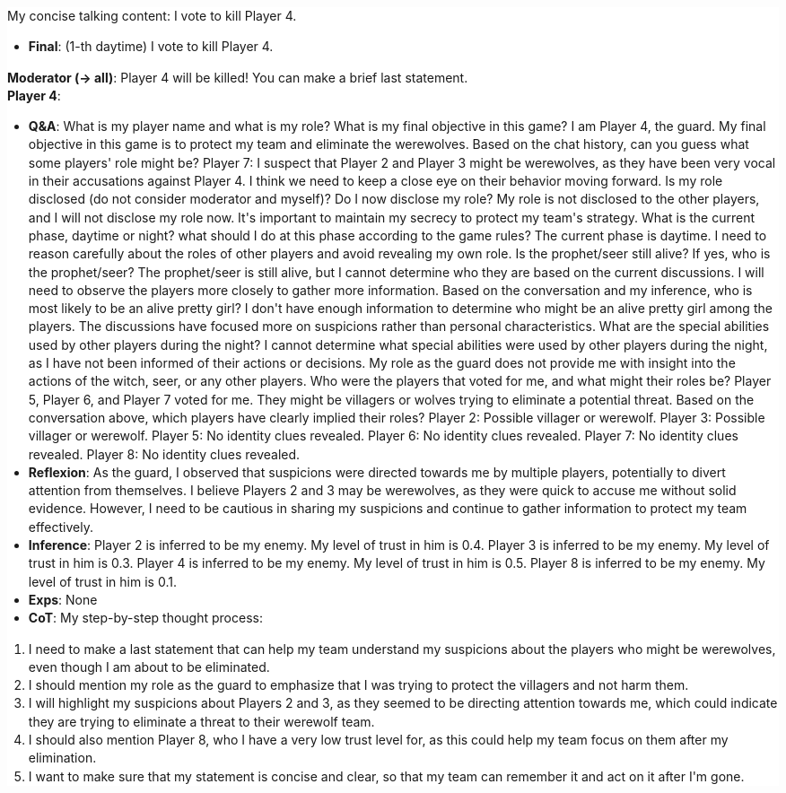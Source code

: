 My concise talking content: I vote to kill Player 4.  

- **Final**: (1-th daytime) I vote to kill Player 4.  

**Moderator (-> all)**: Player 4 will be killed! You can make a brief last statement.  
**Player 4**:  
- **Q&A**: What is my player name and what is my role? What is my final objective in this game? I am Player 4, the guard. My final objective in this game is to protect my team and eliminate the werewolves.
Based on the chat history, can you guess what some players' role might be? Player 7: I suspect that Player 2 and Player 3 might be werewolves, as they have been very vocal in their accusations against Player 4. I think we need to keep a close eye on their behavior moving forward.
Is my role disclosed (do not consider moderator and myself)? Do I now disclose my role? My role is not disclosed to the other players, and I will not disclose my role now. It's important to maintain my secrecy to protect my team's strategy.
What is the current phase, daytime or night? what should I do at this phase according to the game rules? The current phase is daytime. I need to reason carefully about the roles of other players and avoid revealing my own role.
Is the prophet/seer still alive? If yes, who is the prophet/seer? The prophet/seer is still alive, but I cannot determine who they are based on the current discussions. I will need to observe the players more closely to gather more information.
Based on the conversation and my inference, who is most likely to be an alive pretty girl? I don't have enough information to determine who might be an alive pretty girl among the players. The discussions have focused more on suspicions rather than personal characteristics.
What are the special abilities used by other players during the night? I cannot determine what special abilities were used by other players during the night, as I have not been informed of their actions or decisions. My role as the guard does not provide me with insight into the actions of the witch, seer, or any other players.
Who were the players that voted for me, and what might their roles be? Player 5, Player 6, and Player 7 voted for me. They might be villagers or wolves trying to eliminate a potential threat.
Based on the conversation above, which players have clearly implied their roles? Player 2: Possible villager or werewolf.   Player 3: Possible villager or werewolf.   Player 5: No identity clues revealed.   Player 6: No identity clues revealed.   Player 7: No identity clues revealed.   Player 8: No identity clues revealed.  
- **Reflexion**: As the guard, I observed that suspicions were directed towards me by multiple players, potentially to divert attention from themselves. I believe Players 2 and 3 may be werewolves, as they were quick to accuse me without solid evidence. However, I need to be cautious in sharing my suspicions and continue to gather information to protect my team effectively.  
- **Inference**: Player 2 is inferred to be my enemy. My level of trust in him is 0.4.
Player 3 is inferred to be my enemy. My level of trust in him is 0.3.
Player 4 is inferred to be my enemy. My level of trust in him is 0.5.
Player 8 is inferred to be my enemy. My level of trust in him is 0.1.  
- **Exps**: None  
- **CoT**: My step-by-step thought process: 
1. I need to make a last statement that can help my team understand my suspicions about the players who might be werewolves, even though I am about to be eliminated.
2. I should mention my role as the guard to emphasize that I was trying to protect the villagers and not harm them.
3. I will highlight my suspicions about Players 2 and 3, as they seemed to be directing attention towards me, which could indicate they are trying to eliminate a threat to their werewolf team.
4. I should also mention Player 8, who I have a very low trust level for, as this could help my team focus on them after my elimination.
5. I want to make sure that my statement is concise and clear, so that my team can remember it and act on it after I'm gone.
